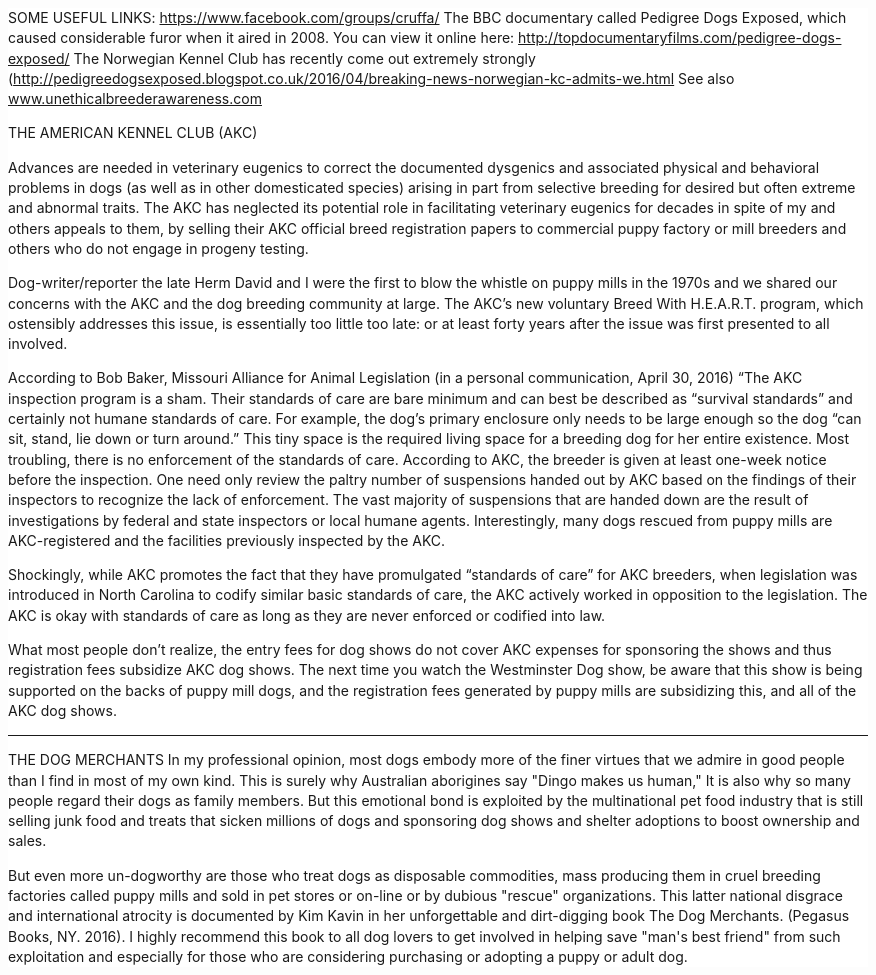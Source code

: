 SOME USEFUL LINKS: https://www.facebook.com/groups/cruffa/
The BBC documentary called Pedigree Dogs Exposed, which caused considerable furor when it aired in 2008. You can view it online here: http://topdocumentaryfilms.com/pedigree-dogs-exposed/
The Norwegian Kennel Club has recently come out extremely strongly (http://pedigreedogsexposed.blogspot.co.uk/2016/04/breaking-news-norwegian-kc-admits-we.html
See also www.unethicalbreederawareness.com

THE AMERICAN KENNEL CLUB (AKC) 

Advances are needed in veterinary eugenics to correct the documented dysgenics and associated physical and behavioral problems in dogs (as well as in other domesticated species) arising in part from selective breeding for desired but often extreme and abnormal traits. The AKC has neglected its potential role in facilitating veterinary eugenics for decades in spite of my and others appeals to them, by selling their AKC official breed registration papers to commercial puppy factory or mill breeders and others who do not engage in progeny testing.

   Dog-writer/reporter the late Herm David and I were the first to blow the whistle on puppy mills in the 1970s and we shared our concerns with the AKC and the dog breeding community at large. The AKC’s new voluntary Breed With H.E.A.R.T. program, which ostensibly addresses this issue, is essentially too little too late: or at least forty years after the issue was first presented to all involved. 

According to Bob Baker, Missouri Alliance for Animal Legislation (in a personal communication, April 30, 2016) “The AKC inspection program is a sham.  Their standards of care are bare minimum and can best be described as “survival standards” and certainly not humane standards of care.  For example, the dog’s primary enclosure only needs to be large enough so the dog “can sit, stand, lie down or turn around.”  This tiny space is the required living space for a breeding dog for her entire existence.  Most troubling, there is no enforcement of the standards of care.  According to AKC, the breeder is given at least one-week notice before the inspection.  One need only review the paltry number of suspensions handed out by AKC based on the findings of their inspectors to recognize the lack of enforcement.  The vast majority of suspensions that are handed down are the result of investigations by federal and state inspectors or local humane agents.  Interestingly, many dogs rescued from puppy mills are AKC-registered and the facilities previously inspected by the AKC.  

 Shockingly, while AKC promotes the fact that they have promulgated “standards of care” for AKC breeders, when legislation was introduced in North Carolina to codify similar basic standards of care, the AKC actively worked in opposition to the legislation. The AKC is okay with standards of care as long as they are never enforced or codified into law. 

 What most people don’t realize, the entry fees for dog shows do not cover AKC expenses for sponsoring the shows and thus registration fees subsidize AKC dog shows.  The next time you watch the Westminster Dog show, be aware that this show is being supported on the backs of puppy mill dogs, and the registration fees generated by puppy mills are subsidizing this, and all of the AKC dog shows.
**************************************************
THE DOG MERCHANTS
 In my professional opinion, most dogs embody more of the finer virtues that we admire in good people than I find in most of my own kind. This is surely why Australian aborigines say "Dingo makes us human," It is also why so many people regard their dogs as family members. But this emotional bond is exploited by the multinational pet food industry that is still selling junk food and treats that sicken millions of dogs and sponsoring dog shows and shelter adoptions to boost ownership and sales.

  But even more un-dogworthy are those who treat dogs as disposable commodities, mass producing them in cruel breeding factories called puppy mills and sold in pet stores or on-line or by dubious "rescue" organizations. This latter national disgrace and international atrocity is documented by Kim Kavin in her unforgettable and dirt-digging book The Dog Merchants. (Pegasus Books, NY. 2016). I highly recommend this book to all dog lovers to get involved in helping save "man's best friend" from such exploitation and especially for those who are considering purchasing or adopting a puppy or adult dog.
